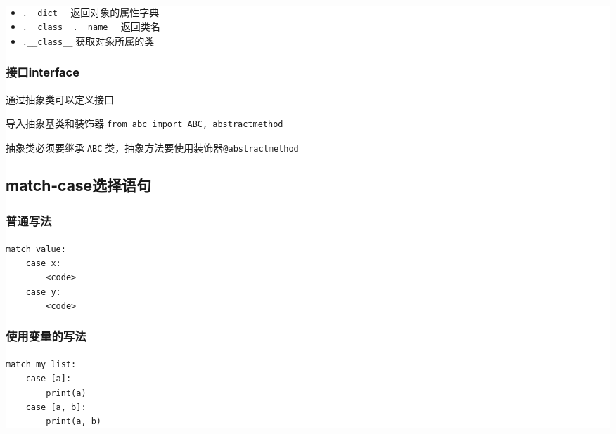 - `.__dict__` 返回对象的属性字典
- `.__class__.__name__` 返回类名
- `.__class__` 获取对象所属的类

### 接口interface

通过抽象类可以定义接口

导入抽象基类和装饰器 `from abc import ABC, abstractmethod`

抽象类必须要继承 `ABC` 类，抽象方法要使用装饰器`@abstractmethod`

## match-case选择语句

### 普通写法

    match value:
        case x:
            <code>
        case y:
            <code>

### 使用变量的写法

    match my_list:
        case [a]:
            print(a)
        case [a, b]:
            print(a, b)
